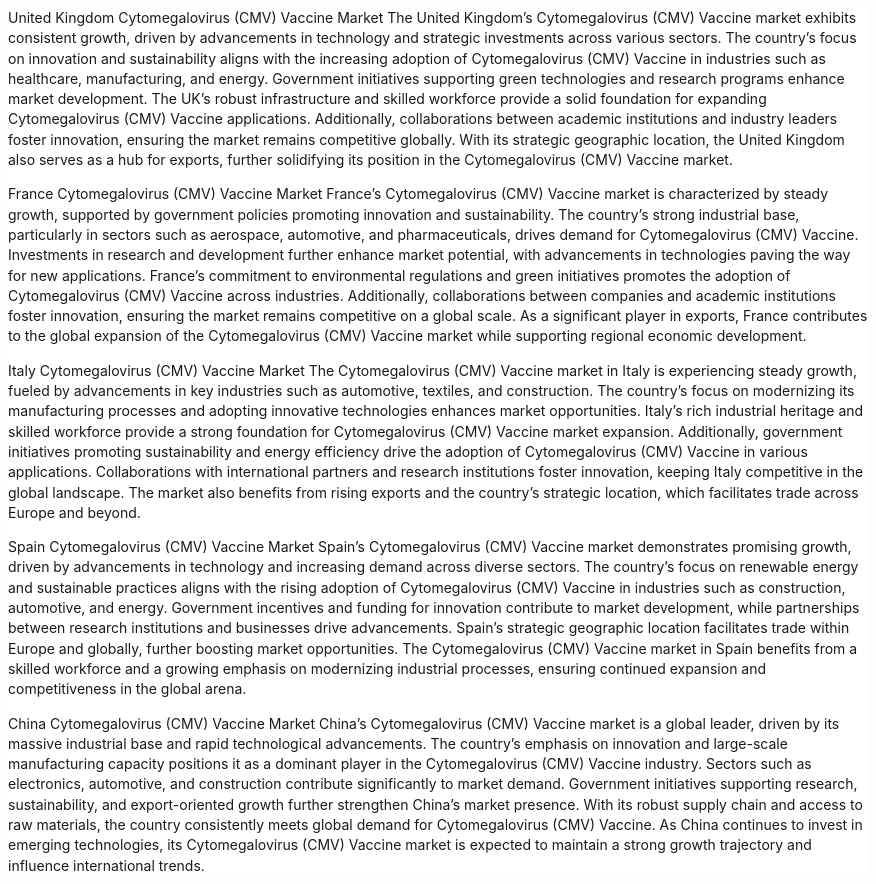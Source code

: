 United Kingdom Cytomegalovirus (CMV) Vaccine Market
The United Kingdom’s Cytomegalovirus (CMV) Vaccine market exhibits consistent growth, driven by advancements in technology and strategic investments across various sectors. The country’s focus on innovation and sustainability aligns with the increasing adoption of Cytomegalovirus (CMV) Vaccine in industries such as healthcare, manufacturing, and energy. Government initiatives supporting green technologies and research programs enhance market development. The UK’s robust infrastructure and skilled workforce provide a solid foundation for expanding Cytomegalovirus (CMV) Vaccine applications. Additionally, collaborations between academic institutions and industry leaders foster innovation, ensuring the market remains competitive globally. With its strategic geographic location, the United Kingdom also serves as a hub for exports, further solidifying its position in the Cytomegalovirus (CMV) Vaccine market.

France Cytomegalovirus (CMV) Vaccine Market
France’s Cytomegalovirus (CMV) Vaccine market is characterized by steady growth, supported by government policies promoting innovation and sustainability. The country’s strong industrial base, particularly in sectors such as aerospace, automotive, and pharmaceuticals, drives demand for Cytomegalovirus (CMV) Vaccine. Investments in research and development further enhance market potential, with advancements in technologies paving the way for new applications. France’s commitment to environmental regulations and green initiatives promotes the adoption of Cytomegalovirus (CMV) Vaccine across industries. Additionally, collaborations between companies and academic institutions foster innovation, ensuring the market remains competitive on a global scale. As a significant player in exports, France contributes to the global expansion of the Cytomegalovirus (CMV) Vaccine market while supporting regional economic development.

Italy Cytomegalovirus (CMV) Vaccine Market
The Cytomegalovirus (CMV) Vaccine market in Italy is experiencing steady growth, fueled by advancements in key industries such as automotive, textiles, and construction. The country’s focus on modernizing its manufacturing processes and adopting innovative technologies enhances market opportunities. Italy’s rich industrial heritage and skilled workforce provide a strong foundation for Cytomegalovirus (CMV) Vaccine market expansion. Additionally, government initiatives promoting sustainability and energy efficiency drive the adoption of Cytomegalovirus (CMV) Vaccine in various applications. Collaborations with international partners and research institutions foster innovation, keeping Italy competitive in the global landscape. The market also benefits from rising exports and the country’s strategic location, which facilitates trade across Europe and beyond.

Spain Cytomegalovirus (CMV) Vaccine Market
Spain’s Cytomegalovirus (CMV) Vaccine market demonstrates promising growth, driven by advancements in technology and increasing demand across diverse sectors. The country’s focus on renewable energy and sustainable practices aligns with the rising adoption of Cytomegalovirus (CMV) Vaccine in industries such as construction, automotive, and energy. Government incentives and funding for innovation contribute to market development, while partnerships between research institutions and businesses drive advancements. Spain’s strategic geographic location facilitates trade within Europe and globally, further boosting market opportunities. The Cytomegalovirus (CMV) Vaccine market in Spain benefits from a skilled workforce and a growing emphasis on modernizing industrial processes, ensuring continued expansion and competitiveness in the global arena.

China Cytomegalovirus (CMV) Vaccine Market
China’s Cytomegalovirus (CMV) Vaccine market is a global leader, driven by its massive industrial base and rapid technological advancements. The country’s emphasis on innovation and large-scale manufacturing capacity positions it as a dominant player in the Cytomegalovirus (CMV) Vaccine industry. Sectors such as electronics, automotive, and construction contribute significantly to market demand. Government initiatives supporting research, sustainability, and export-oriented growth further strengthen China’s market presence. With its robust supply chain and access to raw materials, the country consistently meets global demand for Cytomegalovirus (CMV) Vaccine. As China continues to invest in emerging technologies, its Cytomegalovirus (CMV) Vaccine market is expected to maintain a strong growth trajectory and influence international trends.
